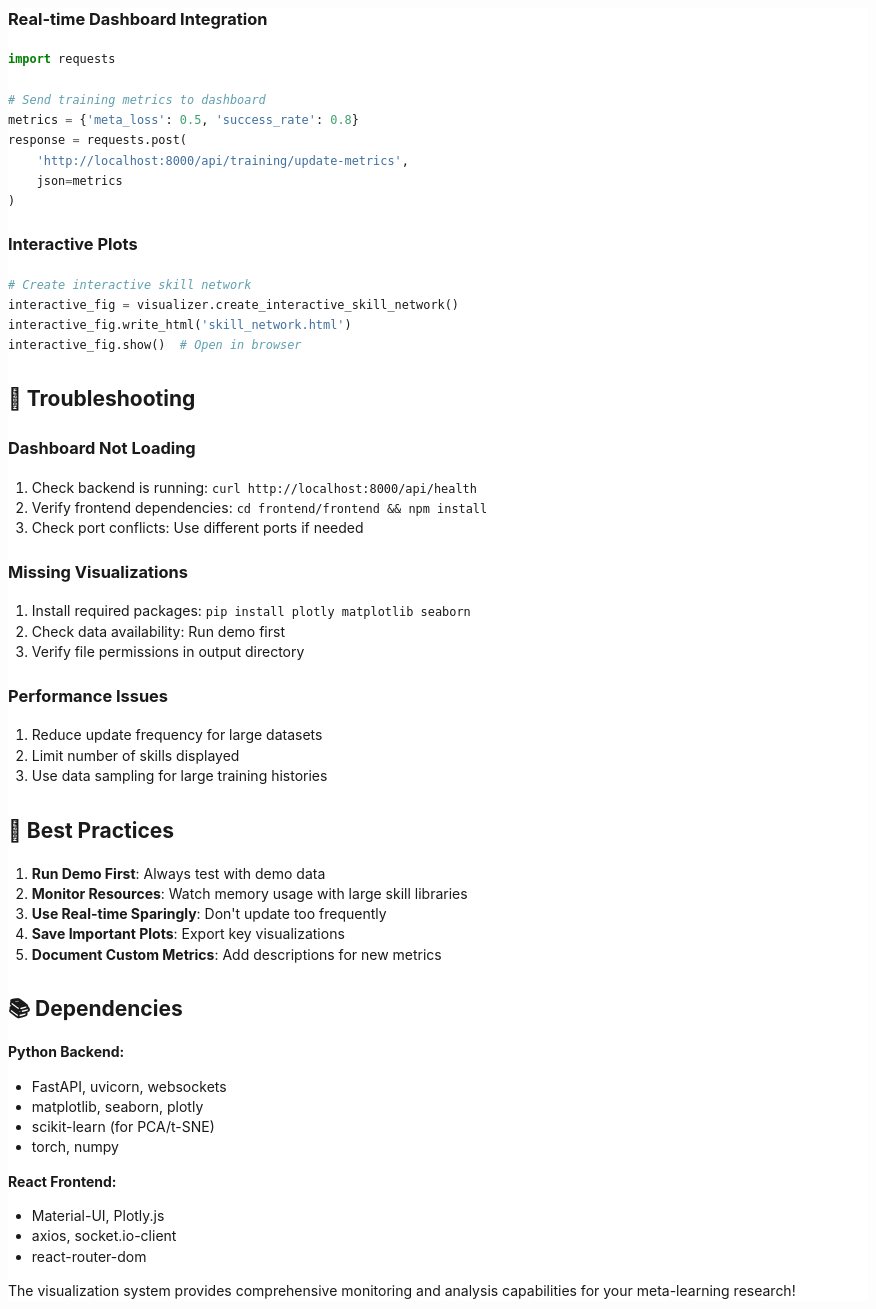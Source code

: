 ### Real-time Dashboard Integration
```python
import requests

# Send training metrics to dashboard
metrics = {'meta_loss': 0.5, 'success_rate': 0.8}
response = requests.post(
    'http://localhost:8000/api/training/update-metrics',
    json=metrics
)
```

### Interactive Plots
```python
# Create interactive skill network
interactive_fig = visualizer.create_interactive_skill_network()
interactive_fig.write_html('skill_network.html')
interactive_fig.show()  # Open in browser
```

## 🚨 Troubleshooting

### Dashboard Not Loading
1. Check backend is running: `curl http://localhost:8000/api/health`
2. Verify frontend dependencies: `cd frontend/frontend && npm install`
3. Check port conflicts: Use different ports if needed

### Missing Visualizations
1. Install required packages: `pip install plotly matplotlib seaborn`
2. Check data availability: Run demo first
3. Verify file permissions in output directory

### Performance Issues
1. Reduce update frequency for large datasets
2. Limit number of skills displayed
3. Use data sampling for large training histories

## 🎨 Best Practices

1. **Run Demo First**: Always test with demo data
2. **Monitor Resources**: Watch memory usage with large skill libraries
3. **Use Real-time Sparingly**: Don't update too frequently
4. **Save Important Plots**: Export key visualizations
5. **Document Custom Metrics**: Add descriptions for new metrics

## 📚 Dependencies

**Python Backend:**
- FastAPI, uvicorn, websockets
- matplotlib, seaborn, plotly
- scikit-learn (for PCA/t-SNE)
- torch, numpy

**React Frontend:**
- Material-UI, Plotly.js
- axios, socket.io-client
- react-router-dom

The visualization system provides comprehensive monitoring and analysis capabilities for your meta-learning research!